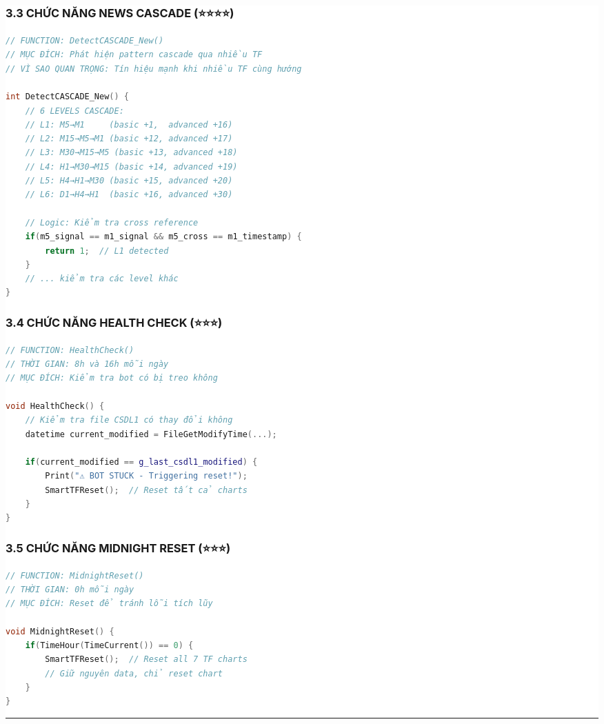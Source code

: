 ### **3.3 CHỨC NĂNG NEWS CASCADE (⭐⭐⭐⭐)**

```cpp
// FUNCTION: DetectCASCADE_New()
// MỤC ĐÍCH: Phát hiện pattern cascade qua nhiều TF
// VÌ SAO QUAN TRỌNG: Tín hiệu mạnh khi nhiều TF cùng hướng

int DetectCASCADE_New() {
    // 6 LEVELS CASCADE:
    // L1: M5→M1     (basic +1,  advanced +16)
    // L2: M15→M5→M1 (basic +12, advanced +17)
    // L3: M30→M15→M5 (basic +13, advanced +18)
    // L4: H1→M30→M15 (basic +14, advanced +19)
    // L5: H4→H1→M30 (basic +15, advanced +20)
    // L6: D1→H4→H1  (basic +16, advanced +30)
    
    // Logic: Kiểm tra cross reference
    if(m5_signal == m1_signal && m5_cross == m1_timestamp) {
        return 1;  // L1 detected
    }
    // ... kiểm tra các level khác
}
```

### **3.4 CHỨC NĂNG HEALTH CHECK (⭐⭐⭐)**

```cpp
// FUNCTION: HealthCheck()
// THỜI GIAN: 8h và 16h mỗi ngày
// MỤC ĐÍCH: Kiểm tra bot có bị treo không

void HealthCheck() {
    // Kiểm tra file CSDL1 có thay đổi không
    datetime current_modified = FileGetModifyTime(...);
    
    if(current_modified == g_last_csdl1_modified) {
        Print("⚠️ BOT STUCK - Triggering reset!");
        SmartTFReset();  // Reset tất cả charts
    }
}
```

### **3.5 CHỨC NĂNG MIDNIGHT RESET (⭐⭐⭐)**

```cpp
// FUNCTION: MidnightReset()
// THỜI GIAN: 0h mỗi ngày
// MỤC ĐÍCH: Reset để tránh lỗi tích lũy

void MidnightReset() {
    if(TimeHour(TimeCurrent()) == 0) {
        SmartTFReset();  // Reset all 7 TF charts
        // Giữ nguyên data, chỉ reset chart
    }
}
```

---